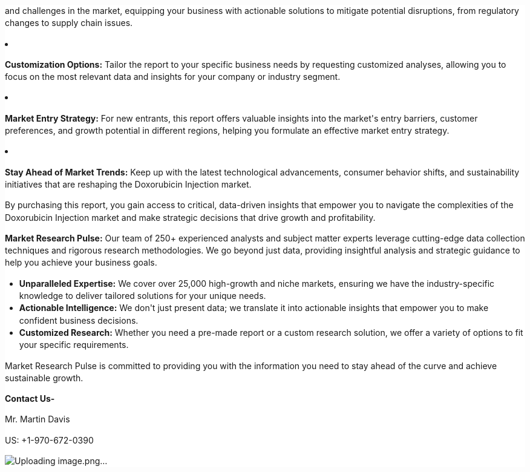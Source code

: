 and challenges in the market, equipping your business with actionable solutions to mitigate potential disruptions, from regulatory changes to supply chain issues.</p></li><li><p><strong>Customization Options:</strong> Tailor the report to your specific business needs by requesting customized analyses, allowing you to focus on the most relevant data and insights for your company or industry segment.</p></li><li><p><strong>Market Entry Strategy:</strong> For new entrants, this report offers valuable insights into the market's entry barriers, customer preferences, and growth potential in different regions, helping you formulate an effective market entry strategy.</p></li><li><p><strong>Stay Ahead of Market Trends:</strong> Keep up with the latest technological advancements, consumer behavior shifts, and sustainability initiatives that are reshaping the Doxorubicin Injection market.</p></li></ol><p>By purchasing this report, you gain access to critical, data-driven insights that empower you to navigate the complexities of the Doxorubicin Injection market and make strategic decisions that drive growth and profitability.</p><p><strong>Market Research Pulse:</strong>&nbsp;Our team of 250+ experienced analysts and subject matter experts leverage cutting-edge data collection techniques and rigorous research methodologies. We go beyond just data, providing insightful analysis and strategic guidance to help you achieve your business goals.</p><ul><li><strong>Unparalleled Expertise:</strong>&nbsp;We cover over 25,000 high-growth and niche markets, ensuring we have the industry-specific knowledge to deliver tailored solutions for your unique needs.</li><li><strong>Actionable Intelligence:</strong>&nbsp;We don't just present data; we translate it into actionable insights that empower you to make confident business decisions.</li><li><strong>Customized Research:</strong>&nbsp;Whether you need a pre-made report or a custom research solution, we offer a variety of options to fit your specific requirements.</li></ul><p>Market Research Pulse is committed to providing you with the information you need to stay ahead of the curve and achieve sustainable growth.</p><p><strong>Contact Us-</strong></p><p>Mr. Martin Davis</p><p>US: +1-970-672-0390</p>
![Uploading image.png…]()

